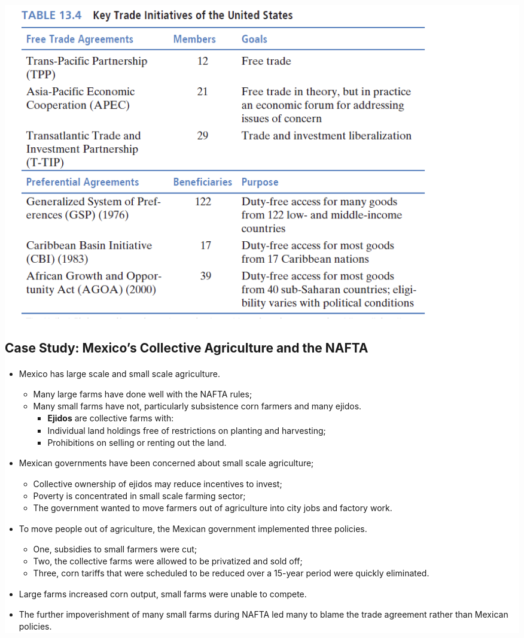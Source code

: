 ![image-20220727152724051](img/image-20220727152724051.png)

## Case Study:  Mexico’s Collective Agriculture and the NAFTA

- Mexico has large scale and small scale agriculture.
  - Many large farms have done well with the NAFTA rules;
  - Many small farms have not, particularly subsistence corn farmers and many ejidos.
    - **Ejidos** are collective farms with:
    - Individual land holdings free of restrictions on planting and harvesting;
    - Prohibitions on selling or renting out the land.
- Mexican governments have been concerned about small scale agriculture;
  - Collective ownership of ejidos may reduce incentives to invest;
  - Poverty is concentrated in small scale farming sector;
  - The government wanted to move farmers out of agriculture into city jobs and factory work.

- To move people out of agriculture, the Mexican government implemented three policies.
  - One, subsidies to small farmers were cut;
  - Two, the collective farms were allowed to be privatized and sold off;
  - Three, corn tariffs that were scheduled to be reduced over a 15-year period were quickly eliminated.
- Large farms increased corn output, small farms were unable to compete.
- The further impoverishment of many small farms during NAFTA led many to blame the trade agreement rather than Mexican policies.
